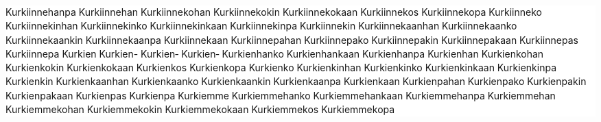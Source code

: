 Kurkiinnehanpa
Kurkiinnehan
Kurkiinnekohan
Kurkiinnekokin
Kurkiinnekokaan
Kurkiinnekos
Kurkiinnekopa
Kurkiinneko
Kurkiinnekinhan
Kurkiinnekinko
Kurkiinnekinkaan
Kurkiinnekinpa
Kurkiinnekin
Kurkiinnekaanhan
Kurkiinnekaanko
Kurkiinnekaankin
Kurkiinnekaanpa
Kurkiinnekaan
Kurkiinnepahan
Kurkiinnepako
Kurkiinnepakin
Kurkiinnepakaan
Kurkiinnepas
Kurkiinnepa
Kurkien
Kurkien-
Kurkien‐
Kurkien‑
Kurkienhanko
Kurkienhankaan
Kurkienhanpa
Kurkienhan
Kurkienkohan
Kurkienkokin
Kurkienkokaan
Kurkienkos
Kurkienkopa
Kurkienko
Kurkienkinhan
Kurkienkinko
Kurkienkinkaan
Kurkienkinpa
Kurkienkin
Kurkienkaanhan
Kurkienkaanko
Kurkienkaankin
Kurkienkaanpa
Kurkienkaan
Kurkienpahan
Kurkienpako
Kurkienpakin
Kurkienpakaan
Kurkienpas
Kurkienpa
Kurkiemme
Kurkiemmehanko
Kurkiemmehankaan
Kurkiemmehanpa
Kurkiemmehan
Kurkiemmekohan
Kurkiemmekokin
Kurkiemmekokaan
Kurkiemmekos
Kurkiemmekopa